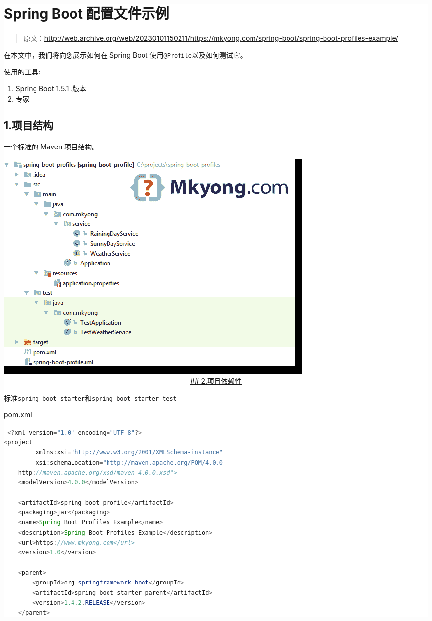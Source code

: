# Spring Boot 配置文件示例

> 原文：<http://web.archive.org/web/20230101150211/https://mkyong.com/spring-boot/spring-boot-profiles-example/>

在本文中，我们将向您展示如何在 Spring Boot 使用`@Profile`以及如何测试它。

使用的工具:

1.  Spring Boot 1.5.1 .版本
2.  专家

## 1.项目结构

一个标准的 Maven 项目结构。

![project directory](img/5103388209b96fc7609931050a2dcb0b.png) <ins class="adsbygoogle" style="display:block; text-align:center;" data-ad-format="fluid" data-ad-layout="in-article" data-ad-client="ca-pub-2836379775501347" data-ad-slot="6894224149">## 2.项目依赖性

标准`spring-boot-starter`和`spring-boot-starter-test`

pom.xml

```java
 <?xml version="1.0" encoding="UTF-8"?>
<project 
         xmlns:xsi="http://www.w3.org/2001/XMLSchema-instance"
         xsi:schemaLocation="http://maven.apache.org/POM/4.0.0
	http://maven.apache.org/xsd/maven-4.0.0.xsd">
    <modelVersion>4.0.0</modelVersion>

    <artifactId>spring-boot-profile</artifactId>
    <packaging>jar</packaging>
    <name>Spring Boot Profiles Example</name>
    <description>Spring Boot Profiles Example</description>
    <url>https://www.mkyong.com</url>
    <version>1.0</version>

    <parent>
        <groupId>org.springframework.boot</groupId>
        <artifactId>spring-boot-starter-parent</artifactId>
        <version>1.4.2.RELEASE</version>
    </parent>

```